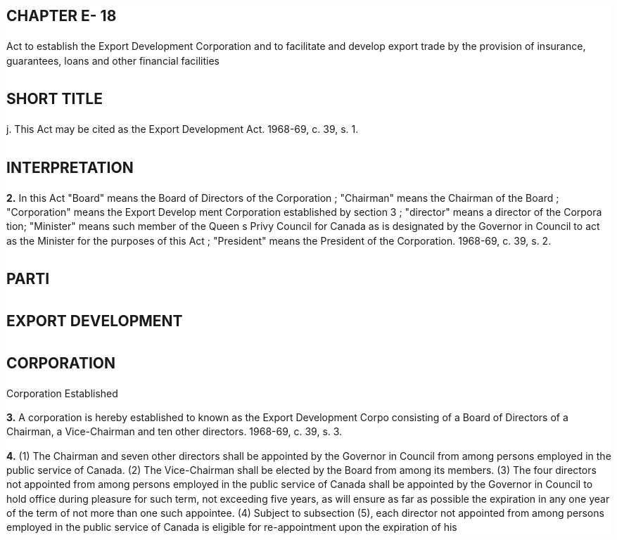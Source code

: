 
## CHAPTER E- 18
Act to establish the Export Development
Corporation and to facilitate and develop
export trade by the provision of insurance,
guarantees, loans and other financial
facilities

## SHORT TITLE
j. This Act may be cited as the Export
Development Act. 1968-69, c. 39, s. 1.

## INTERPRETATION

**2.** In this Act
"Board" means the Board of Directors of the
Corporation ;
"Chairman" means the Chairman of the
Board ;
"Corporation" means the Export Develop
ment Corporation established by section 3 ;
"director" means a director of the Corpora
tion;
"Minister" means such member of the Queen s
Privy Council for Canada as is designated
by the Governor in Council to act as the
Minister for the purposes of this Act ;
"President" means the President of the
Corporation. 1968-69, c. 39, s. 2.

## PARTI

## EXPORT DEVELOPMENT

## CORPORATION
Corporation Established

**3.** A corporation is hereby established to
known as the Export Development Corpo
consisting of a Board of Directors
of a Chairman, a Vice-Chairman
and ten other directors. 1968-69, c. 39, s. 3.

**4.** (1) The Chairman and seven other
directors shall be appointed by the Governor
in Council from among persons employed in
the public service of Canada.
(2) The Vice-Chairman shall be elected by
the Board from among its members.
(3) The four directors not appointed from
among persons employed in the public service
of Canada shall be appointed by the Governor
in Council to hold office during pleasure for
such term, not exceeding five years, as will
ensure as far as possible the expiration in any
one year of the term of not more than one
such appointee.
(4) Subject to subsection (5), each director
not appointed from among persons employed
in the public service of Canada is eligible for
re-appointment upon the expiration of his